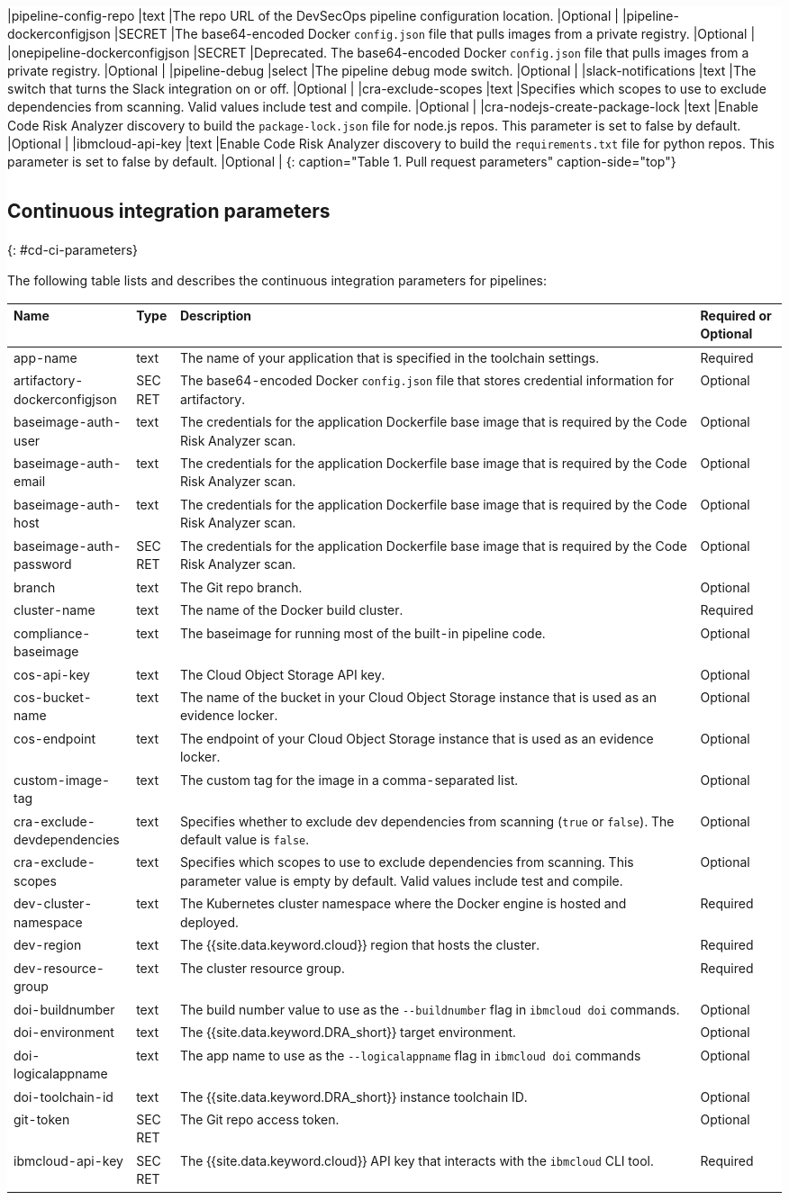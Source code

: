 |pipeline-config-repo		|text		|The repo URL of the DevSecOps pipeline configuration location.	|Optional			|
|pipeline-dockerconfigjson		|SECRET		|The base64-encoded Docker `config.json` file that pulls images from a private registry.	|Optional			|
|onepipeline-dockerconfigjson		|SECRET		|Deprecated. The base64-encoded Docker `config.json` file that pulls images from a private registry.	|Optional			|
|pipeline-debug		|select		|The pipeline debug mode switch.	|Optional			|
|slack-notifications		|text		|The switch that turns the Slack integration on or off.	|Optional			|
|cra-exclude-scopes		|text		|Specifies which scopes to use to exclude dependencies from scanning. Valid values include test and compile.	|Optional			|
|cra-nodejs-create-package-lock		|text		|Enable Code Risk Analyzer discovery to build the `package-lock.json` file for node.js repos. This parameter is set to false by default.	|Optional			|
|ibmcloud-api-key		|text		|Enable Code Risk Analyzer discovery to build the `requirements.txt` file for python repos. This parameter is set  to false by default.	|Optional			|
{: caption="Table 1. Pull request parameters" caption-side="top"}

## Continuous integration parameters
{: #cd-ci-parameters}

The following table lists and describes the continuous integration parameters for pipelines:

|Name |Type	|Description |Required or Optional |
|:----------|:------------------------------|:------------------|:----------|
|app-name 		|text 		|The name of your application that is specified in the toolchain settings.			|Required			|
|artifactory-dockerconfigjson		|SECRET		|The base64-encoded Docker `config.json` file that stores credential information for artifactory.			|Optional			|
|baseimage-auth-user		|text 		|The credentials for the application Dockerfile base image that is required by the Code Risk Analyzer scan.		|Optional			|
|baseimage-auth-email		|text		|The credentials for the application Dockerfile base image that is required by the Code Risk Analyzer scan.	|Optional			|
|baseimage-auth-host		|text		|The credentials for the application Dockerfile base image that is required by the Code Risk Analyzer scan. |Optional			|
|baseimage-auth-password		|SECRET		|The credentials for the application Dockerfile base image that is required by the Code Risk Analyzer scan.	|Optional			|
|branch		|text		|The Git repo branch.	|Optional			|
|cluster-name		|text		|The name of the Docker build cluster.	|Required			|
|compliance-baseimage		|text		|The baseimage for running most of the built-in pipeline code.	|Optional			|
|cos-api-key		|text		|The Cloud Object Storage API key.	|Optional			|
|cos-bucket-name		|text		|The name of the bucket in your Cloud Object Storage instance that is used as an evidence locker.	|Optional			|
|cos-endpoint		|text		|The endpoint of your Cloud Object Storage instance that is used as an evidence locker.   |Optional			|
|custom-image-tag		|text		|The custom tag for the image in a comma-separated list.	|Optional			|
|cra-exclude-devdependencies		|text		|Specifies whether to exclude dev dependencies from scanning (`true` or `false`). The  default value is `false`.	|Optional			|
|cra-exclude-scopes		|text		|Specifies which scopes to use to exclude dependencies from scanning. This parameter value is  empty by default. Valid values include test and compile.	|Optional			|
|dev-cluster-namespace		|text		|The Kubernetes cluster namespace where the Docker engine is hosted and deployed.	|Required			|
|dev-region		|text		|The {{site.data.keyword.cloud}} region that hosts the cluster.	|Required			|
|dev-resource-group		|text		|The cluster resource group.	|Required			|
|doi-buildnumber		|text		|The build number value to use as the `--buildnumber` flag in `ibmcloud doi` commands.	|Optional			|
|doi-environment		|text		|The {{site.data.keyword.DRA_short}} target environment.	|Optional			|
|doi-logicalappname		|text		|The app name to use as the `--logicalappname` flag in `ibmcloud doi` commands	|Optional			|
|doi-toolchain-id		|text		|The {{site.data.keyword.DRA_short}} instance toolchain ID.	|Optional			|
|git-token		|SECRET		|The Git repo access token.	|Optional			|
|ibmcloud-api-key		|SECRET		|The {{site.data.keyword.cloud}} API key that interacts with the `ibmcloud` CLI tool.	|Required			|